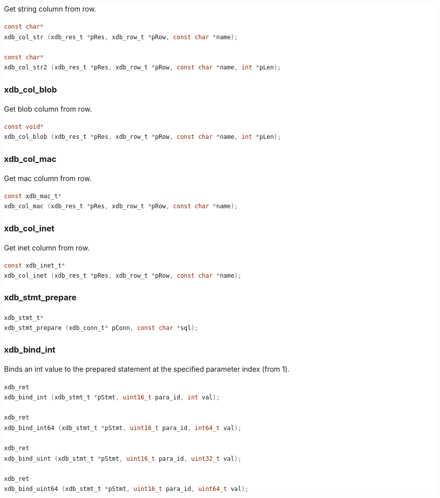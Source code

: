 Get string column from row.

``` c
const char*
xdb_col_str (xdb_res_t *pRes, xdb_row_t *pRow, const char *name);

const char*
xdb_col_str2 (xdb_res_t *pRes, xdb_row_t *pRow, const char *name, int *pLen);
```

### xdb_col_blob

Get blob column from row.

``` c
const void*
xdb_col_blob (xdb_res_t *pRes, xdb_row_t *pRow, const char *name, int *pLen);
```

### xdb_col_mac

Get mac column from row.
``` c
const xdb_mac_t*
xdb_col_mac (xdb_res_t *pRes, xdb_row_t *pRow, const char *name);
```

### xdb_col_inet

Get inet column from row.
``` c
const xdb_inet_t*
xdb_col_inet (xdb_res_t *pRes, xdb_row_t *pRow, const char *name);
```


### xdb_stmt_prepare

``` c
xdb_stmt_t* 
xdb_stmt_prepare (xdb_conn_t* pConn, const char *sql);
```

### xdb_bind_int

Binds an int value to the prepared statement at the specified parameter index (from 1).

``` c
xdb_ret
xdb_bind_int (xdb_stmt_t *pStmt, uint16_t para_id, int val);

xdb_ret
xdb_bind_int64 (xdb_stmt_t *pStmt, uint16_t para_id, int64_t val);

xdb_ret
xdb_bind_uint (xdb_stmt_t *pStmt, uint16_t para_id, uint32_t val);

xdb_ret
xdb_bind_uint64 (xdb_stmt_t *pStmt, uint16_t para_id, uint64_t val);
```
